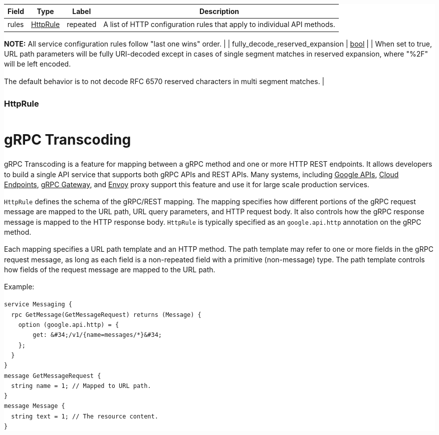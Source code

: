 
| Field | Type | Label | Description |
| ----- | ---- | ----- | ----------- |
| rules | [HttpRule](#google-api-HttpRule) | repeated | A list of HTTP configuration rules that apply to individual API methods.

**NOTE:** All service configuration rules follow &#34;last one wins&#34; order. |
| fully_decode_reserved_expansion | [bool](#bool) |  | When set to true, URL path parameters will be fully URI-decoded except in cases of single segment matches in reserved expansion, where &#34;%2F&#34; will be left encoded.

The default behavior is to not decode RFC 6570 reserved characters in multi segment matches. |






<a name="google-api-HttpRule"></a>

### HttpRule
# gRPC Transcoding

gRPC Transcoding is a feature for mapping between a gRPC method and one or
more HTTP REST endpoints. It allows developers to build a single API service
that supports both gRPC APIs and REST APIs. Many systems, including [Google
APIs](https://github.com/googleapis/googleapis),
[Cloud Endpoints](https://cloud.google.com/endpoints), [gRPC
Gateway](https://github.com/grpc-ecosystem/grpc-gateway),
and [Envoy](https://github.com/envoyproxy/envoy) proxy support this feature
and use it for large scale production services.

`HttpRule` defines the schema of the gRPC/REST mapping. The mapping specifies
how different portions of the gRPC request message are mapped to the URL
path, URL query parameters, and HTTP request body. It also controls how the
gRPC response message is mapped to the HTTP response body. `HttpRule` is
typically specified as an `google.api.http` annotation on the gRPC method.

Each mapping specifies a URL path template and an HTTP method. The path
template may refer to one or more fields in the gRPC request message, as long
as each field is a non-repeated field with a primitive (non-message) type.
The path template controls how fields of the request message are mapped to
the URL path.

Example:

    service Messaging {
      rpc GetMessage(GetMessageRequest) returns (Message) {
        option (google.api.http) = {
            get: &#34;/v1/{name=messages/*}&#34;
        };
      }
    }
    message GetMessageRequest {
      string name = 1; // Mapped to URL path.
    }
    message Message {
      string text = 1; // The resource content.
    }
